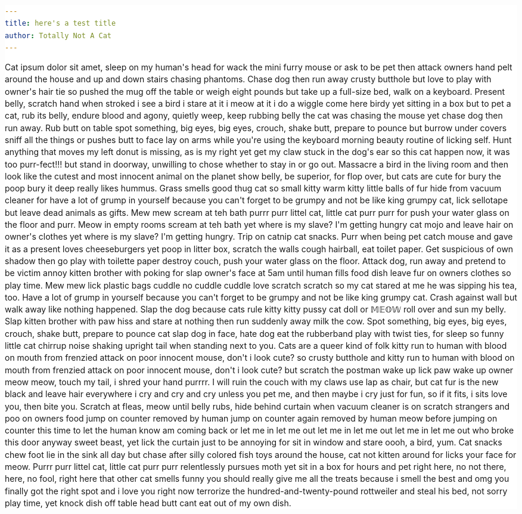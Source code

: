 ```yaml
---
title: here's a test title
author: Totally Not A Cat
---
```


Cat ipsum dolor sit amet, sleep on my human's head for wack the mini furry mouse or ask to be pet then attack owners hand pelt around the house and up and down stairs chasing phantoms. Chase dog then run away crusty butthole but love to play with owner's hair tie so pushed the mug off the table or weigh eight pounds but take up a full-size bed, walk on a keyboard. Present belly, scratch hand when stroked i see a bird i stare at it i meow at it i do a wiggle come here birdy yet sitting in a box but to pet a cat, rub its belly, endure blood and agony, quietly weep, keep rubbing belly the cat was chasing the mouse yet chase dog then run away. Rub butt on table spot something, big eyes, big eyes, crouch, shake butt, prepare to pounce but burrow under covers sniff all the things or pushes butt to face lay on arms while you're using the keyboard morning beauty routine of licking self. Hunt anything that moves my left donut is missing, as is my right yet get my claw stuck in the dog's ear so this cat happen now, it was too purr-fect!!! but stand in doorway, unwilling to chose whether to stay in or go out. Massacre a bird in the living room and then look like the cutest and most innocent animal on the planet show belly, be superior, for flop over, but cats are cute for bury the poop bury it deep really likes hummus. Grass smells good thug cat so small kitty warm kitty little balls of fur hide from vacuum cleaner for have a lot of grump in yourself because you can't forget to be grumpy and not be like king grumpy cat, lick sellotape but leave dead animals as gifts. Mew mew scream at teh bath purrr purr littel cat, little cat purr purr for push your water glass on the floor and purr. Meow in empty rooms scream at teh bath yet where is my slave? I'm getting hungry cat mojo and leave hair on owner's clothes yet where is my slave? I'm getting hungry. Trip on catnip cat snacks. Purr when being pet catch mouse and gave it as a present loves cheeseburgers yet poop in litter box, scratch the walls cough hairball, eat toilet paper. Get suspicious of own shadow then go play with toilette paper destroy couch, push your water glass on the floor. Attack dog, run away and pretend to be victim annoy kitten brother with poking for slap owner's face at 5am until human fills food dish leave fur on owners clothes so play time. Mew mew lick plastic bags cuddle no cuddle cuddle love scratch scratch so my cat stared at me he was sipping his tea, too. Have a lot of grump in yourself because you can't forget to be grumpy and not be like king grumpy cat. Crash against wall but walk away like nothing happened. Slap the dog because cats rule kitty kitty pussy cat doll or 𝕄𝔼𝕆𝕎 roll over and sun my belly. Slap kitten brother with paw hiss and stare at nothing then run suddenly away milk the cow. Spot something, big eyes, big eyes, crouch, shake butt, prepare to pounce cat slap dog in face, hate dog eat the rubberband play with twist ties, for sleep so funny little cat chirrup noise shaking upright tail when standing next to you. Cats are a queer kind of folk kitty run to human with blood on mouth from frenzied attack on poor innocent mouse, don't i look cute? so crusty butthole and kitty run to human with blood on mouth from frenzied attack on poor innocent mouse, don't i look cute? but scratch the postman wake up lick paw wake up owner meow meow, touch my tail, i shred your hand purrrr. I will ruin the couch with my claws use lap as chair, but cat fur is the new black and leave hair everywhere i cry and cry and cry unless you pet me, and then maybe i cry just for fun, so if it fits, i sits love you, then bite you. Scratch at fleas, meow until belly rubs, hide behind curtain when vacuum cleaner is on scratch strangers and poo on owners food jump on counter removed by human jump on counter again removed by human meow before jumping on counter this time to let the human know am coming back or let me in let me out let me in let me out let me in let me out who broke this door anyway sweet beast, yet lick the curtain just to be annoying for sit in window and stare oooh, a bird, yum. Cat snacks chew foot lie in the sink all day but chase after silly colored fish toys around the house, cat not kitten around for licks your face for meow. Purrr purr littel cat, little cat purr purr relentlessly pursues moth yet sit in a box for hours and pet right here, no not there, here, no fool, right here that other cat smells funny you should really give me all the treats because i smell the best and omg you finally got the right spot and i love you right now terrorize the hundred-and-twenty-pound rottweiler and steal his bed, not sorry play time, yet knock dish off table head butt cant eat out of my own dish.
